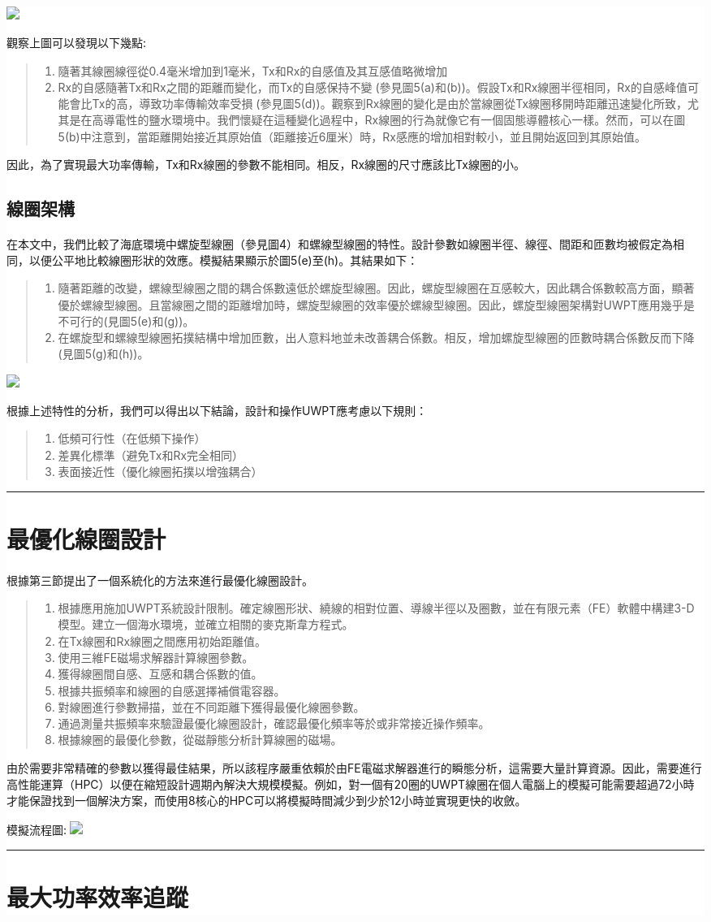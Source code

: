 ![](D:\Obsidian\Data\Picture\MPETofUWPT\UWPTCoilStructure.png)

觀察上圖可以發現以下幾點:
>1. 隨著其線圈線徑從0.4毫米增加到1毫米，Tx和Rx的自感值及其互感值略微增加
>2. Rx的自感隨著Tx和Rx之間的距離而變化，而Tx的自感保持不變 (參見圖5(a)和(b))。假設Tx和Rx線圈半徑相同，Rx的自感峰值可能會比Tx的高，導致功率傳輸效率受損 (參見圖5(d))。觀察到Rx線圈的變化是由於當線圈從Tx線圈移開時距離迅速變化所致，尤其是在高導電性的鹽水環境中。我們懷疑在這種變化過程中，Rx線圈的行為就像它有一個固態導體核心一樣。然而，可以在圖5(b)中注意到，當距離開始接近其原始值（距離接近6厘米）時，Rx感應的增加相對較小，並且開始返回到其原始值。

因此，為了實現最大功率傳輸，Tx和Rx線圈的參數不能相同。相反，Rx線圈的尺寸應該比Tx線圈的小。

## 線圈架構

在本文中，我們比較了海底環境中螺旋型線圈（參見圖4）和螺線型線圈的特性。設計參數如線圈半徑、線徑、間距和匝數均被假定為相同，以便公平地比較線圈形狀的效應。模擬結果顯示於圖5(e)至(h)。其結果如下：

>1. 隨著距離的改變，螺線型線圈之間的耦合係數遠低於螺旋型線圈。因此，螺旋型線圈在互感較大，因此耦合係數較高方面，顯著優於螺線型線圈。且當線圈之間的距離增加時，螺旋型線圈的效率優於螺線型線圈。因此，螺旋型線圈架構對UWPT應用幾乎是不可行的(見圖5(e)和(g))。
>2. 在螺旋型和螺線型線圈拓撲結構中增加匝數，出人意料地並未改善耦合係數。相反，增加螺旋型線圈的匝數時耦合係數反而下降(見圖5(g)和(h))。

![](D:\Obsidian\Data\Picture\MPETofUWPT\UWPTcoilAnalysis.png)

根據上述特性的分析，我們可以得出以下結論，設計和操作UWPT應考慮以下規則：

>1. 低頻可行性（在低頻下操作）
>2. 差異化標準（避免Tx和Rx完全相同）
>3. 表面接近性（優化線圈拓撲以增強耦合）

---

# 最優化線圈設計

根據第三節提出了一個系統化的方法來進行最優化線圈設計。

>1. 根據應用施加UWPT系統設計限制。確定線圈形狀、繞線的相對位置、導線半徑以及圈數，並在有限元素（FE）軟體中構建3-D模型。建立一個海水環境，並確立相關的麥克斯韋方程式。
>2. 在Tx線圈和Rx線圈之間應用初始距離值。
>3. 使用三維FE磁場求解器計算線圈參數。
>4. 獲得線圈間自感、互感和耦合係數的值。
>5. 根據共振頻率和線圈的自感選擇補償電容器。
>6. 對線圈進行參數掃描，並在不同距離下獲得最優化線圈參數。
>7. 通過測量共振頻率來驗證最優化線圈設計，確認最優化頻率等於或非常接近操作頻率。
>8. 根據線圈的最優化參數，從磁靜態分析計算線圈的磁場。

由於需要非常精確的參數以獲得最佳結果，所以該程序嚴重依賴於由FE電磁求解器進行的瞬態分析，這需要大量計算資源。因此，需要進行高性能運算（HPC）以便在縮短設計週期內解決大規模模擬。例如，對一個有20圈的UWPT線圈在個人電腦上的模擬可能需要超過72小時才能保證找到一個解決方案，而使用8核心的HPC可以將模擬時間減少到少於12小時並實現更快的收斂。

模擬流程圖:
![](D:\Obsidian\Data\Picture\MPETofUWPT\coilOptimizeFlowchart.png)

---

# 最大功率效率追蹤

